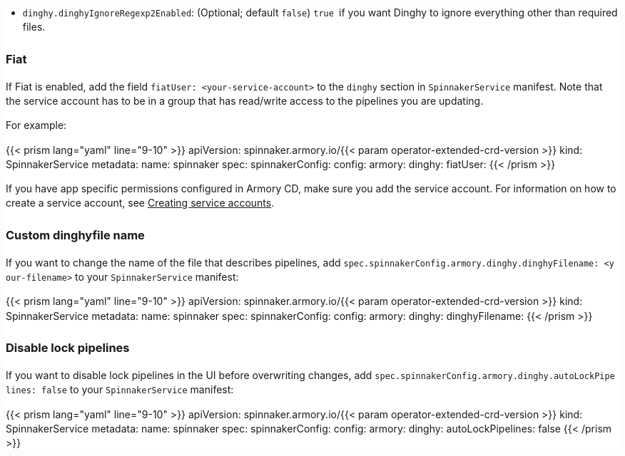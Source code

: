 - `dinghy.dinghyIgnoreRegexp2Enabled`: (Optional; default `false`) `true `if you want Dinghy to ignore everything other than required files.

### Fiat

If Fiat is enabled, add the field `fiatUser: <your-service-account>` to the `dinghy` section in `SpinnakerService` manifest. Note that the service account has to be in a group that has read/write access to the pipelines you are updating.

For example:

{{< prism lang="yaml" line="9-10" >}}
apiVersion: spinnaker.armory.io/{{< param operator-extended-crd-version >}}
kind: SpinnakerService
metadata:
  name: spinnaker
spec:
  spinnakerConfig:
    config:
      armory:
        dinghy:
          fiatUser: <your-service-account>
{{< /prism >}}

If you have app specific permissions configured in Armory CD, make sure you add the service account. For information on how to create a service account, see [Creating service accounts](https://www.spinnaker.io/setup/security/authorization/service-accounts/#creating-service-accounts).

### Custom dinghyfile name

If you want to change the name of the file that describes pipelines, add `spec.spinnakerConfig.armory.dinghy.dinghyFilename: <your-filename>` to your  `SpinnakerService` manifest:

{{< prism lang="yaml" line="9-10" >}}
apiVersion: spinnaker.armory.io/{{< param operator-extended-crd-version >}}
kind: SpinnakerService
metadata:
  name: spinnaker
spec:
  spinnakerConfig:
    config:
      armory:
        dinghy:
          dinghyFilename: <your-filename>
{{< /prism >}}

### Disable lock pipelines

If you want to disable lock pipelines in the UI before overwriting changes, add  `spec.spinnakerConfig.armory.dinghy.autoLockPipelines: false` to your  `SpinnakerService` manifest:

{{< prism lang="yaml" line="9-10" >}}
apiVersion: spinnaker.armory.io/{{< param operator-extended-crd-version >}}
kind: SpinnakerService
metadata:
  name: spinnaker
spec:
  spinnakerConfig:
    config:
      armory:
        dinghy:
          autoLockPipelines: false
{{< /prism >}}
